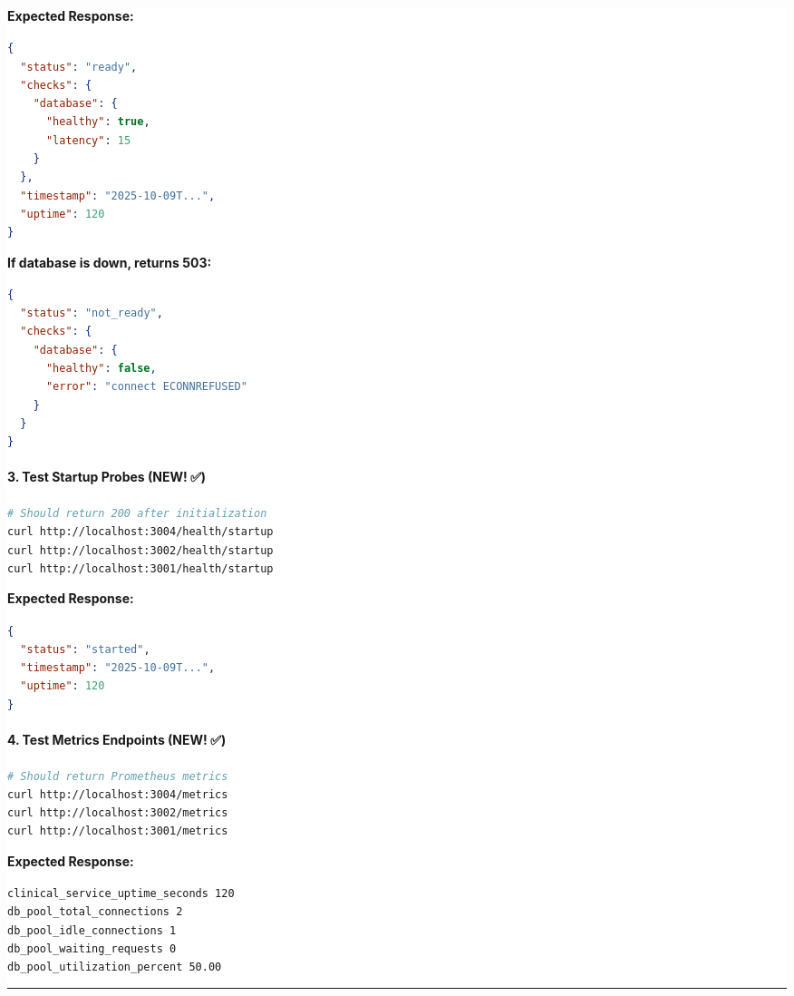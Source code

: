 **Expected Response:**
```json
{
  "status": "ready",
  "checks": {
    "database": {
      "healthy": true,
      "latency": 15
    }
  },
  "timestamp": "2025-10-09T...",
  "uptime": 120
}
```

**If database is down, returns 503:**
```json
{
  "status": "not_ready",
  "checks": {
    "database": {
      "healthy": false,
      "error": "connect ECONNREFUSED"
    }
  }
}
```

#### 3. Test Startup Probes (NEW! ✅)
```bash
# Should return 200 after initialization
curl http://localhost:3004/health/startup
curl http://localhost:3002/health/startup
curl http://localhost:3001/health/startup
```

**Expected Response:**
```json
{
  "status": "started",
  "timestamp": "2025-10-09T...",
  "uptime": 120
}
```

#### 4. Test Metrics Endpoints (NEW! ✅)
```bash
# Should return Prometheus metrics
curl http://localhost:3004/metrics
curl http://localhost:3002/metrics
curl http://localhost:3001/metrics
```

**Expected Response:**
```
clinical_service_uptime_seconds 120
db_pool_total_connections 2
db_pool_idle_connections 1
db_pool_waiting_requests 0
db_pool_utilization_percent 50.00
```

---